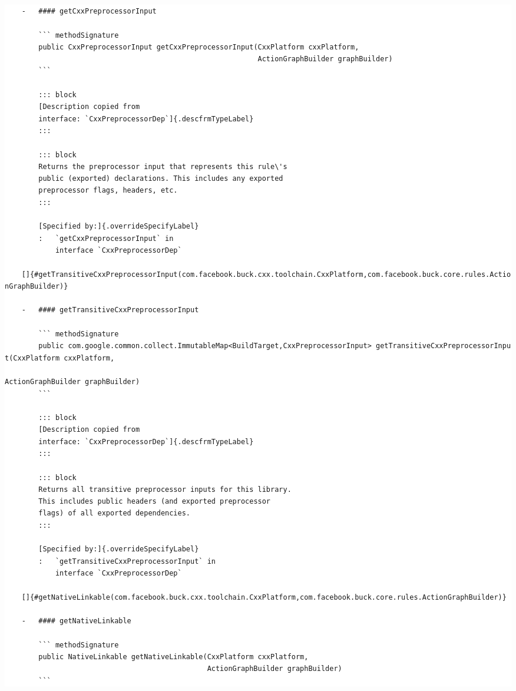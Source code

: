        -   #### getCxxPreprocessorInput

            ``` methodSignature
            public CxxPreprocessorInput getCxxPreprocessorInput​(CxxPlatform cxxPlatform,
                                                                ActionGraphBuilder graphBuilder)
            ```

            ::: block
            [Description copied from
            interface: `CxxPreprocessorDep`]{.descfrmTypeLabel}
            :::

            ::: block
            Returns the preprocessor input that represents this rule\'s
            public (exported) declarations. This includes any exported
            preprocessor flags, headers, etc.
            :::

            [Specified by:]{.overrideSpecifyLabel}
            :   `getCxxPreprocessorInput` in
                interface `CxxPreprocessorDep`

        []{#getTransitiveCxxPreprocessorInput(com.facebook.buck.cxx.toolchain.CxxPlatform,com.facebook.buck.core.rules.ActionGraphBuilder)}

        -   #### getTransitiveCxxPreprocessorInput

            ``` methodSignature
            public com.google.common.collect.ImmutableMap<BuildTarget,​CxxPreprocessorInput> getTransitiveCxxPreprocessorInput​(CxxPlatform cxxPlatform,
                                                                                                                                    ActionGraphBuilder graphBuilder)
            ```

            ::: block
            [Description copied from
            interface: `CxxPreprocessorDep`]{.descfrmTypeLabel}
            :::

            ::: block
            Returns all transitive preprocessor inputs for this library.
            This includes public headers (and exported preprocessor
            flags) of all exported dependencies.
            :::

            [Specified by:]{.overrideSpecifyLabel}
            :   `getTransitiveCxxPreprocessorInput` in
                interface `CxxPreprocessorDep`

        []{#getNativeLinkable(com.facebook.buck.cxx.toolchain.CxxPlatform,com.facebook.buck.core.rules.ActionGraphBuilder)}

        -   #### getNativeLinkable

            ``` methodSignature
            public NativeLinkable getNativeLinkable​(CxxPlatform cxxPlatform,
                                                    ActionGraphBuilder graphBuilder)
            ```

